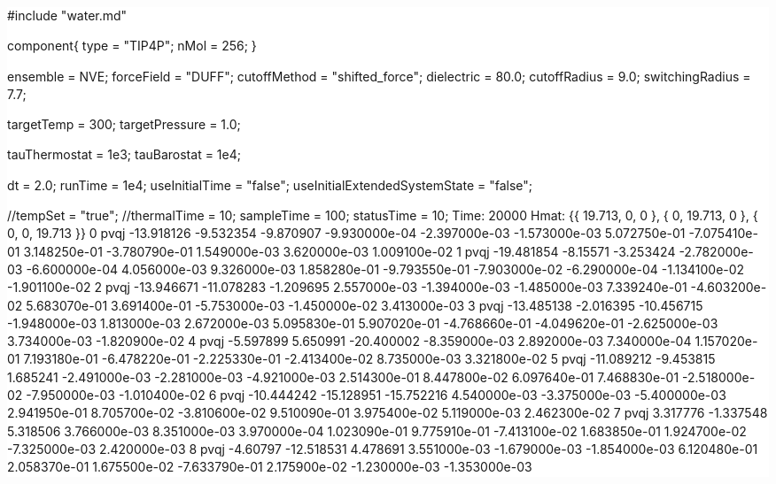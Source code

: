 <OpenMD version=1>
  <MetaData>
#include "water.md"


component{
  type = "TIP4P";
  nMol = 256;
}


ensemble = NVE;
forceField = "DUFF";
cutoffMethod = "shifted_force";
dielectric = 80.0;
cutoffRadius = 9.0;
switchingRadius = 7.7;

targetTemp = 300;
targetPressure = 1.0;

tauThermostat = 1e3;
tauBarostat = 1e4;

dt = 2.0;
runTime = 1e4;
useInitialTime = "false";
useInitialExtendedSystemState = "false";

//tempSet = "true";
//thermalTime = 10;
sampleTime = 100;
statusTime = 10;
  </MetaData>
  <Snapshot>
    <FrameData>
        Time: 20000
        Hmat: {{ 19.713, 0, 0 }, { 0, 19.713, 0 }, { 0, 0, 19.713 }}
    </FrameData>
    <StuntDoubles>
         0    pvqj         -13.918126          -9.532354          -9.870907 -9.930000e-04 -2.397000e-03 -1.573000e-03  5.072750e-01 -7.075410e-01  3.148250e-01 -3.780790e-01  1.549000e-03  3.620000e-03  1.009100e-02
         1    pvqj         -19.481854           -8.15571          -3.253424 -2.782000e-03 -6.600000e-04  4.056000e-03  9.326000e-03  1.858280e-01 -9.793550e-01 -7.903000e-02 -6.290000e-04 -1.134100e-02 -1.901100e-02
         2    pvqj         -13.946671         -11.078283          -1.209695  2.557000e-03 -1.394000e-03 -1.485000e-03  7.339240e-01 -4.603200e-02  5.683070e-01  3.691400e-01 -5.753000e-03 -1.450000e-02  3.413000e-03
         3    pvqj         -13.485138          -2.016395         -10.456715 -1.948000e-03  1.813000e-03  2.672000e-03  5.095830e-01  5.907020e-01 -4.768660e-01 -4.049620e-01 -2.625000e-03  3.734000e-03 -1.820900e-02
         4    pvqj          -5.597899           5.650991         -20.400002 -8.359000e-03  2.892000e-03  7.340000e-04  1.157020e-01  7.193180e-01 -6.478220e-01 -2.225330e-01 -2.413400e-02  8.735000e-03  3.321800e-02
         5    pvqj         -11.089212          -9.453815           1.685241 -2.491000e-03 -2.281000e-03 -4.921000e-03  2.514300e-01  8.447800e-02  6.097640e-01  7.468830e-01 -2.518000e-02 -7.950000e-03 -1.010400e-02
         6    pvqj         -10.444242         -15.128951         -15.752216  4.540000e-03 -3.375000e-03 -5.400000e-03  2.941950e-01  8.705700e-02 -3.810600e-02  9.510090e-01  3.975400e-02  5.119000e-03  2.462300e-02
         7    pvqj           3.317776          -1.337548           5.318506  3.766000e-03  8.351000e-03  3.970000e-04  1.023090e-01  9.775910e-01 -7.413100e-02  1.683850e-01  1.924700e-02 -7.325000e-03  2.420000e-03
         8    pvqj           -4.60797         -12.518531           4.478691  3.551000e-03 -1.679000e-03 -1.854000e-03  6.120480e-01  2.058370e-01  1.675500e-02 -7.633790e-01  2.175900e-02 -1.230000e-03 -1.353000e-03